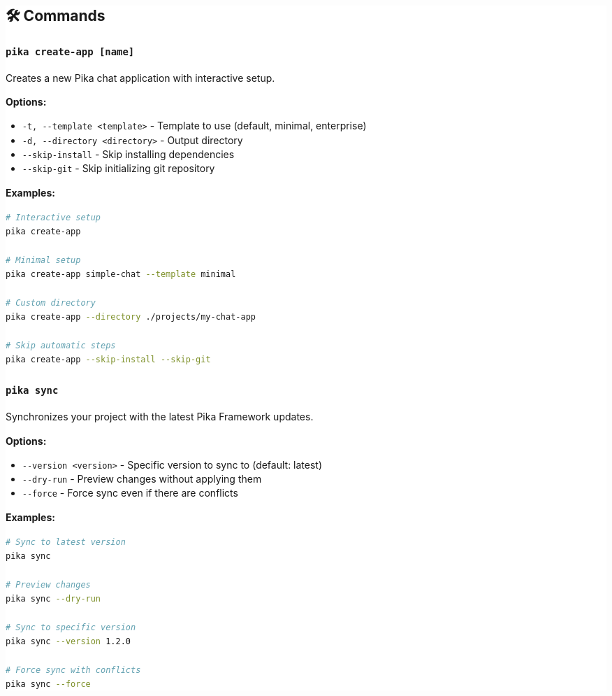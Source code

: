 ## 🛠 Commands

### `pika create-app [name]`

Creates a new Pika chat application with interactive setup.

**Options:**

- `-t, --template <template>` - Template to use (default, minimal, enterprise)
- `-d, --directory <directory>` - Output directory
- `--skip-install` - Skip installing dependencies
- `--skip-git` - Skip initializing git repository

**Examples:**

```bash
# Interactive setup
pika create-app

# Minimal setup
pika create-app simple-chat --template minimal

# Custom directory
pika create-app --directory ./projects/my-chat-app

# Skip automatic steps
pika create-app --skip-install --skip-git
```

### `pika sync`

Synchronizes your project with the latest Pika Framework updates.

**Options:**

- `--version <version>` - Specific version to sync to (default: latest)
- `--dry-run` - Preview changes without applying them
- `--force` - Force sync even if there are conflicts

**Examples:**

```bash
# Sync to latest version
pika sync

# Preview changes
pika sync --dry-run

# Sync to specific version
pika sync --version 1.2.0

# Force sync with conflicts
pika sync --force
```
